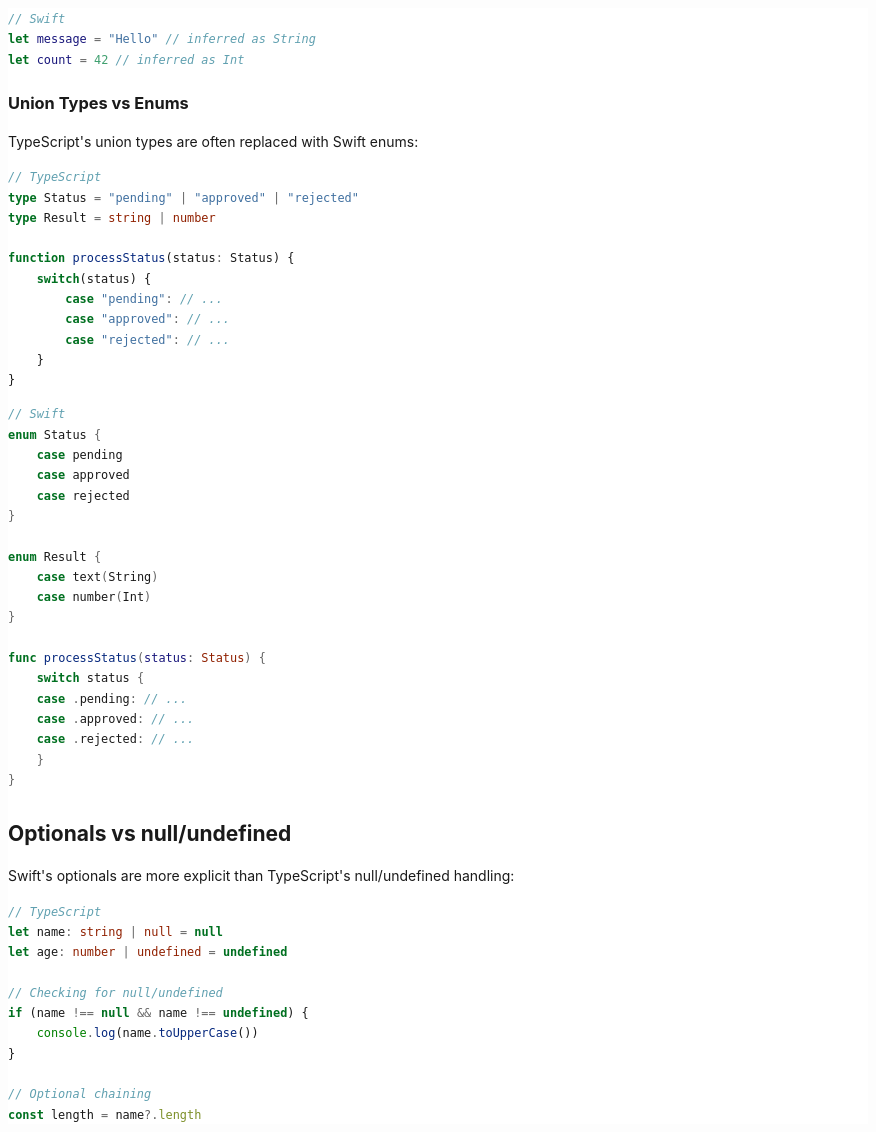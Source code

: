 ```swift
// Swift
let message = "Hello" // inferred as String
let count = 42 // inferred as Int
```

### Union Types vs Enums

TypeScript's union types are often replaced with Swift enums:

```typescript
// TypeScript
type Status = "pending" | "approved" | "rejected"
type Result = string | number

function processStatus(status: Status) {
    switch(status) {
        case "pending": // ...
        case "approved": // ...
        case "rejected": // ...
    }
}
```

```swift
// Swift
enum Status {
    case pending
    case approved
    case rejected
}

enum Result {
    case text(String)
    case number(Int)
}

func processStatus(status: Status) {
    switch status {
    case .pending: // ...
    case .approved: // ...
    case .rejected: // ...
    }
}
```

## Optionals vs null/undefined

Swift's optionals are more explicit than TypeScript's null/undefined handling:

```typescript
// TypeScript
let name: string | null = null
let age: number | undefined = undefined

// Checking for null/undefined
if (name !== null && name !== undefined) {
    console.log(name.toUpperCase())
}

// Optional chaining
const length = name?.length
```
